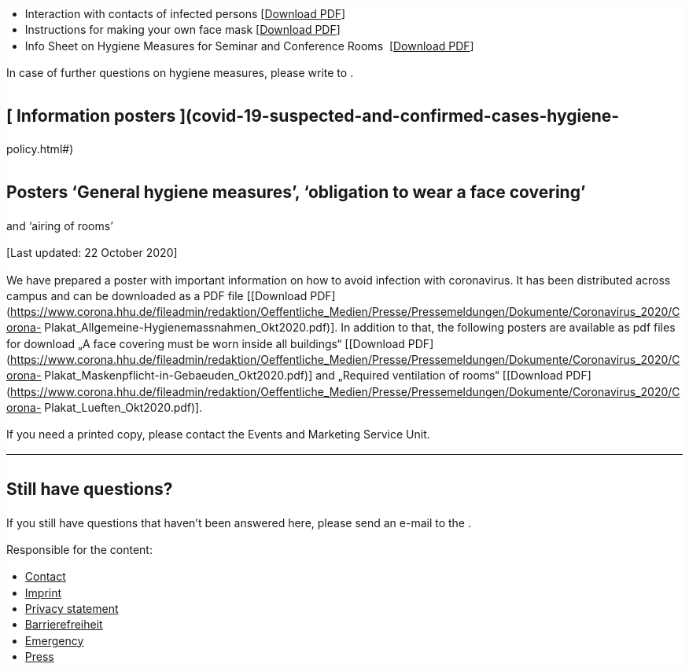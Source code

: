   * Interaction with contacts of infected persons [[Download PDF](https://www.corona.hhu.de/fileadmin/redaktion/Oeffentliche_Medien/Presse/Pressemeldungen/Dokumente/Coronavirus_2020/Hygienekonzept/Merkblatt_Umgang_mit_Kontaktpersonen_von_Infizierten_2020-05-04_GB.pdf)] 
  * Instructions for making your own face mask [[Download PDF](https://www.corona.hhu.de/fileadmin/redaktion/Oeffentliche_Medien/Presse/Pressemeldungen/Dokumente/Coronavirus_2020/Naehanleitung_Behelfs-Mund-Nase-Schutz.pdf)]
  * Info Sheet on Hygiene Measures for Seminar and Conference Rooms  [[Download PDF](https://www.corona.hhu.de/fileadmin/redaktion/Oeffentliche_Medien/Presse/Pressemeldungen/Dokumente/Coronavirus_2020/Hygienekonzept/Merkblatt_Seminar-und_Besprechungsraeume_2020-10-20_GB.pdf)]

In case of further questions on hygiene measures, please write to .

## [ Information posters ](covid-19-suspected-and-confirmed-cases-hygiene-
policy.html#)

## Posters ‘General hygiene measures’, ‘obligation to wear a face covering’
and ‘airing of rooms’

[Last updated: 22 October 2020]

We have prepared a poster with important information on how to avoid infection
with coronavirus. It has been distributed across campus and can be downloaded
as a PDF file [[Download
PDF](https://www.corona.hhu.de/fileadmin/redaktion/Oeffentliche_Medien/Presse/Pressemeldungen/Dokumente/Coronavirus_2020/Corona-
Plakat_Allgemeine-Hygienemassnahmen_Okt2020.pdf)]. In addition to that, the
following posters are available as pdf files for download „A face covering
must be worn inside all buildings“ [[Download
PDF](https://www.corona.hhu.de/fileadmin/redaktion/Oeffentliche_Medien/Presse/Pressemeldungen/Dokumente/Coronavirus_2020/Corona-
Plakat_Maskenpflicht-in-Gebaeuden_Okt2020.pdf)] and „Required ventilation of
rooms“ [[Download
PDF](https://www.corona.hhu.de/fileadmin/redaktion/Oeffentliche_Medien/Presse/Pressemeldungen/Dokumente/Coronavirus_2020/Corona-
Plakat_Lueften_Okt2020.pdf)].

If you need a printed copy, please contact the Events and Marketing Service
Unit.  

* * *

## Still have questions?

If you still have questions that haven’t been answered here, please send an
e-mail to the .  




Responsible for the content:

  * [Contact](https://www.hhu.de/en/about-hhu/contact-and-services)
  * [Imprint](https://www.hhu.de/en/imprint)
  * [Privacy statement](https://www.hhu.de/datenschutzerklaerung)
  * [Barrierefreiheit](https://www.hhu.de/en/erklaerung-zur-barrierefreiheit)
  * [Emergency](https://www.hhu.de/en/emergency-1)
  * [ Press](https://www.hhu.de/en/about-hhu/press-and-marketing/press-contact-persons)
